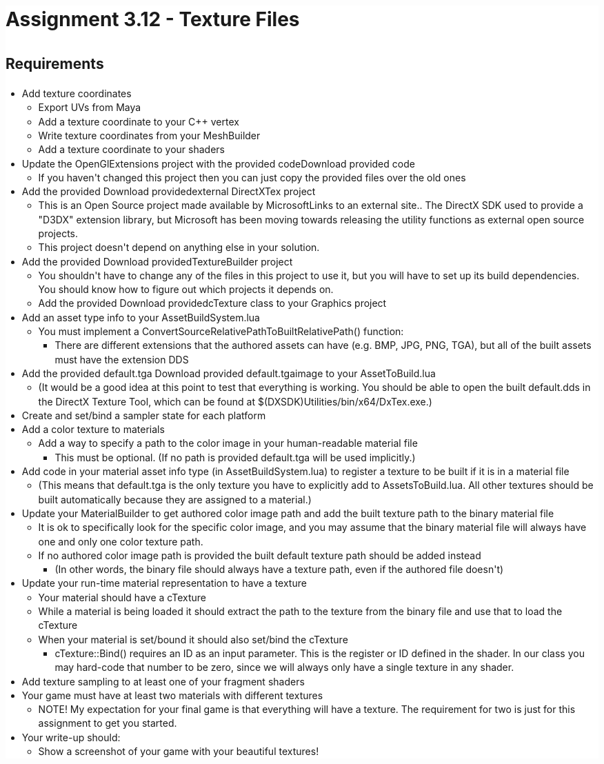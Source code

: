 ---
---

# Assignment 3.12 - Texture Files

## Requirements

- Add texture coordinates
  - Export UVs from Maya
  - Add a texture coordinate to your C++ vertex
  - Write texture coordinates from your MeshBuilder
  - Add a texture coordinate to your shaders
- Update the OpenGlExtensions project with the provided codeDownload provided code
  - If you haven't changed this project then you can just copy the provided files over the old ones
- Add the provided Download providedexternal DirectXTex project
  - This is an Open Source project made available by MicrosoftLinks to an external site.. The DirectX SDK used to provide a "D3DX" extension library, but Microsoft has been moving towards releasing the utility functions as external open source projects.
  - This project doesn't depend on anything else in your solution.
- Add the provided Download providedTextureBuilder project
  - You shouldn't have to change any of the files in this project to use it, but you will have to set up its build dependencies. You should know how to figure out which projects it depends on.
  - Add the provided Download providedcTexture class to your Graphics project
- Add an asset type info to your AssetBuildSystem.lua
  - You must implement a ConvertSourceRelativePathToBuiltRelativePath() function:
    - There are different extensions that the authored assets can have (e.g. BMP, JPG, PNG, TGA), but all of the built assets must have the extension DDS
- Add the provided default.tga Download provided default.tgaimage to your AssetToBuild.lua
  - (It would be a good idea at this point to test that everything is working. You should be able to open the built default.dds in the DirectX Texture Tool, which can be found at $(DXSDK)Utilities/bin/x64/DxTex.exe.)
- Create and set/bind a sampler state for each platform
- Add a color texture to materials
  - Add a way to specify a path to the color image in your human-readable material file
    - This must be optional. (If no path is provided default.tga will be used implicitly.)
- Add code in your material asset info type (in AssetBuildSystem.lua) to register a texture to be built if it is in a material file
  - (This means that default.tga is the only texture you have to explicitly add to AssetsToBuild.lua. All other textures should be built automatically because they are assigned to a material.)
- Update your MaterialBuilder to get authored color image path and add the built texture path to the binary material file
  - It is ok to specifically look for the specific color image, and you may assume that the binary material file will always have one and only one color texture path.
  - If no authored color image path is provided the built default texture path should be added instead
    - (In other words, the binary file should always have a texture path, even if the authored file doesn't)
- Update your run-time material representation to have a texture
  - Your material should have a cTexture
  - While a material is being loaded it should extract the path to the texture from the binary file and use that to load the cTexture
  - When your material is set/bound it should also set/bind the cTexture
    - cTexture::Bind() requires an ID as an input parameter. This is the register or ID defined in the shader. In our class you may hard-code that number to be zero, since we will always only have a single texture in any shader.
- Add texture sampling to at least one of your fragment shaders
- Your game must have at least two materials with different textures
  - NOTE! My expectation for your final game is that everything will have a texture. The requirement for two is just for this assignment to get you started.
- Your write-up should:
  - Show a screenshot of your game with your beautiful textures!